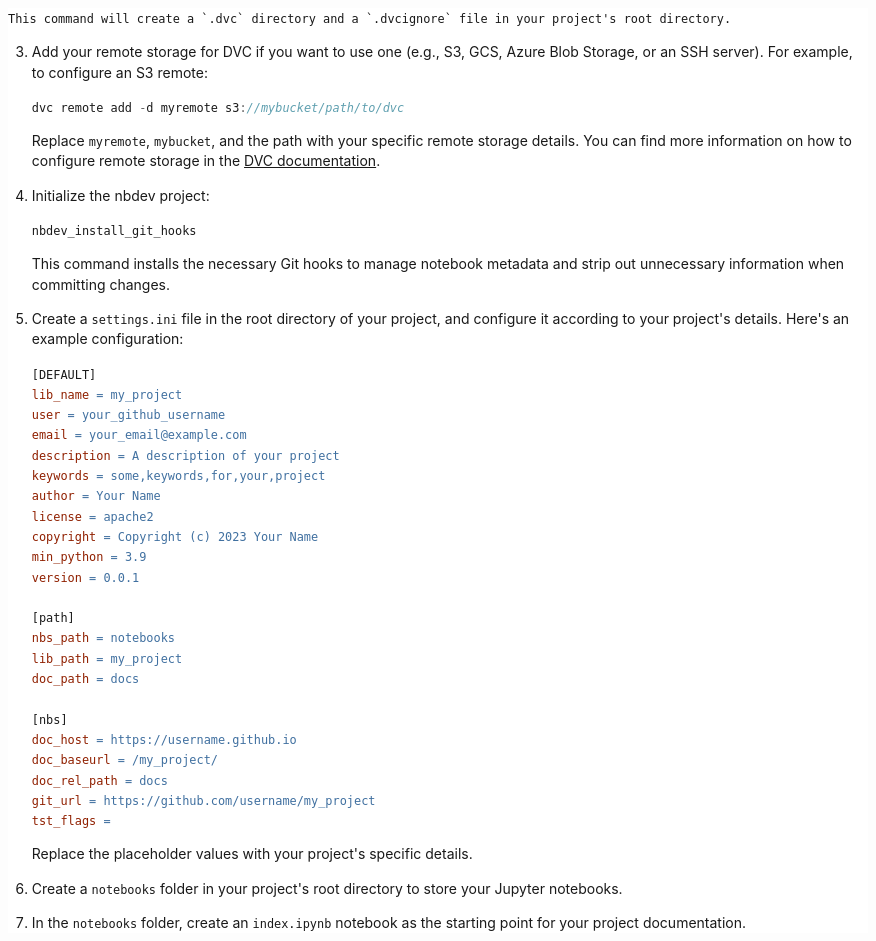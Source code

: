     This command will create a `.dvc` directory and a `.dvcignore` file in your project's root directory.
    
3.  Add your remote storage for DVC if you want to use one (e.g., S3, GCS, Azure Blob Storage, or an SSH server). For example, to configure an S3 remote:
    
    ```csharp
    dvc remote add -d myremote s3://mybucket/path/to/dvc
    ```
    
    Replace `myremote`, `mybucket`, and the path with your specific remote storage details. You can find more information on how to configure remote storage in the [DVC documentation](https://dvc.org/doc/command-reference/remote/add).
    
4.  Initialize the nbdev project:
    
    ```
    nbdev_install_git_hooks
    ```
    
    This command installs the necessary Git hooks to manage notebook metadata and strip out unnecessary information when committing changes.
    
5.  Create a `settings.ini` file in the root directory of your project, and configure it according to your project's details. Here's an example configuration:
    
    ```makefile
    [DEFAULT]
    lib_name = my_project
    user = your_github_username
    email = your_email@example.com
    description = A description of your project
    keywords = some,keywords,for,your,project
    author = Your Name
    license = apache2
    copyright = Copyright (c) 2023 Your Name
    min_python = 3.9
    version = 0.0.1
    
    [path]
    nbs_path = notebooks
    lib_path = my_project
    doc_path = docs
    
    [nbs]
    doc_host = https://username.github.io
    doc_baseurl = /my_project/
    doc_rel_path = docs
    git_url = https://github.com/username/my_project
    tst_flags = 
    ```
    
    Replace the placeholder values with your project's specific details.
    
6.  Create a `notebooks` folder in your project's root directory to store your Jupyter notebooks.
    
7.  In the `notebooks` folder, create an `index.ipynb` notebook as the starting point for your project documentation.
    